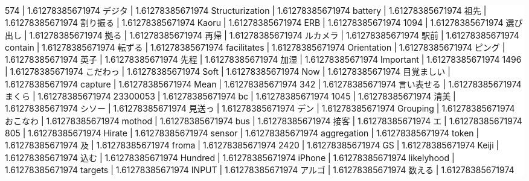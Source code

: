 574 | 1.61278385671974
デジタ | 1.61278385671974
Structurization | 1.61278385671974
battery | 1.61278385671974
祖先 | 1.61278385671974
割り振る | 1.61278385671974
Kaoru | 1.61278385671974
ERB | 1.61278385671974
1094 | 1.61278385671974
選び出し | 1.61278385671974
拠る | 1.61278385671974
再帰 | 1.61278385671974
ルカメラ | 1.61278385671974
駅前 | 1.61278385671974
contain | 1.61278385671974
転ずる | 1.61278385671974
facilitates | 1.61278385671974
Orientation | 1.61278385671974
ピング | 1.61278385671974
英子 | 1.61278385671974
先程 | 1.61278385671974
加湿 | 1.61278385671974
Important | 1.61278385671974
1496 | 1.61278385671974
こだわっ | 1.61278385671974
Soft | 1.61278385671974
Now | 1.61278385671974
目覚ましい | 1.61278385671974
capture | 1.61278385671974
Mean | 1.61278385671974
342 | 1.61278385671974
言い表せる | 1.61278385671974
まくら | 1.61278385671974
23300053 | 1.61278385671974
bc | 1.61278385671974
1045 | 1.61278385671974
清美 | 1.61278385671974
シソー | 1.61278385671974
見送っ | 1.61278385671974
デン | 1.61278385671974
Grouping | 1.61278385671974
おこなわ | 1.61278385671974
mothod | 1.61278385671974
bus | 1.61278385671974
接客 | 1.61278385671974
エ | 1.61278385671974
805 | 1.61278385671974
Hirate | 1.61278385671974
sensor | 1.61278385671974
aggregation | 1.61278385671974
token | 1.61278385671974
及 | 1.61278385671974
froma | 1.61278385671974
2420 | 1.61278385671974
GS | 1.61278385671974
Keiji | 1.61278385671974
込む | 1.61278385671974
Hundred | 1.61278385671974
iPhone | 1.61278385671974
likelyhood | 1.61278385671974
targets | 1.61278385671974
INPUT | 1.61278385671974
アルゴ | 1.61278385671974
数える | 1.61278385671974
